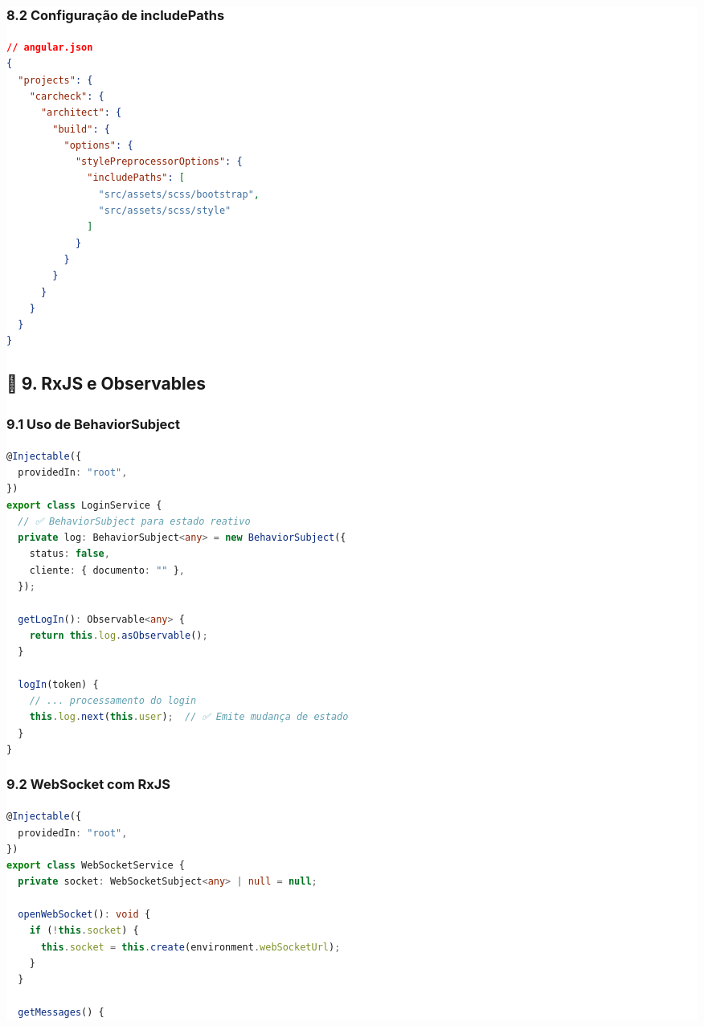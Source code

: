 ### 8.2 Configuração de includePaths
```json
// angular.json
{
  "projects": {
    "carcheck": {
      "architect": {
        "build": {
          "options": {
            "stylePreprocessorOptions": {
              "includePaths": [
                "src/assets/scss/bootstrap",
                "src/assets/scss/style"
              ]
            }
          }
        }
      }
    }
  }
}
```

## 🔄 **9. RxJS e Observables**

### 9.1 Uso de BehaviorSubject
```typescript
@Injectable({
  providedIn: "root",
})
export class LoginService {
  // ✅ BehaviorSubject para estado reativo
  private log: BehaviorSubject<any> = new BehaviorSubject({
    status: false,
    cliente: { documento: "" },
  });

  getLogIn(): Observable<any> {
    return this.log.asObservable();
  }

  logIn(token) {
    // ... processamento do login
    this.log.next(this.user);  // ✅ Emite mudança de estado
  }
}
```

### 9.2 WebSocket com RxJS
```typescript
@Injectable({
  providedIn: "root",
})
export class WebSocketService {
  private socket: WebSocketSubject<any> | null = null;

  openWebSocket(): void {
    if (!this.socket) {
      this.socket = this.create(environment.webSocketUrl);
    }
  }

  getMessages() {
```